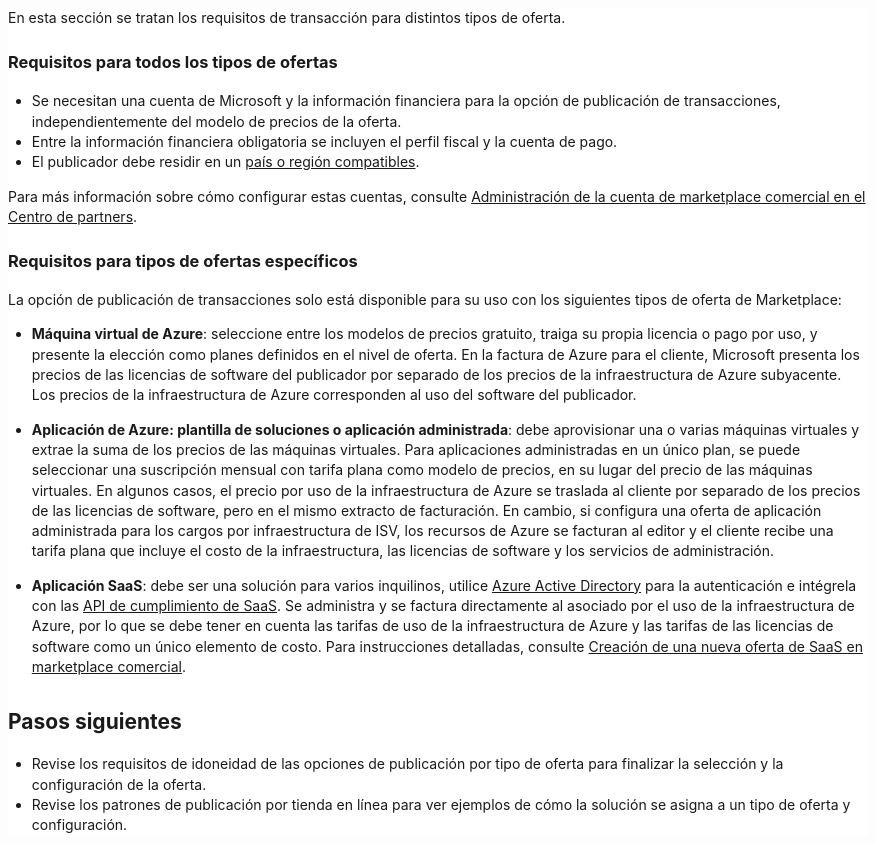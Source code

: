 En esta sección se tratan los requisitos de transacción para distintos tipos de oferta.

### <a name="requirements-for-all-offer-types"></a>Requisitos para todos los tipos de ofertas

- Se necesitan una cuenta de Microsoft y la información financiera para la opción de publicación de transacciones, independientemente del modelo de precios de la oferta.
- Entre la información financiera obligatoria se incluyen el perfil fiscal y la cuenta de pago.
- El publicador debe residir en un [país o región compatibles](sell-from-countries.md).

Para más información sobre cómo configurar estas cuentas, consulte [Administración de la cuenta de marketplace comercial en el Centro de partners](partner-center-portal/manage-account.md).

### <a name="requirements-for-specific-offer-types"></a>Requisitos para tipos de ofertas específicos

La opción de publicación de transacciones solo está disponible para su uso con los siguientes tipos de oferta de Marketplace:

- **Máquina virtual de Azure**: seleccione entre los modelos de precios gratuito, traiga su propia licencia o pago por uso, y presente la elección como planes definidos en el nivel de oferta. En la factura de Azure para el cliente, Microsoft presenta los precios de las licencias de software del publicador por separado de los precios de la infraestructura de Azure subyacente. Los precios de la infraestructura de Azure corresponden al uso del software del publicador.

- **Aplicación de Azure: plantilla de soluciones o aplicación administrada**: debe aprovisionar una o varias máquinas virtuales y extrae la suma de los precios de las máquinas virtuales. Para aplicaciones administradas en un único plan, se puede seleccionar una suscripción mensual con tarifa plana como modelo de precios, en su lugar del precio de las máquinas virtuales. En algunos casos, el precio por uso de la infraestructura de Azure se traslada al cliente por separado de los precios de las licencias de software, pero en el mismo extracto de facturación. En cambio, si configura una oferta de aplicación administrada para los cargos por infraestructura de ISV, los recursos de Azure se facturan al editor y el cliente recibe una tarifa plana que incluye el costo de la infraestructura, las licencias de software y los servicios de administración.

- **Aplicación SaaS**: debe ser una solución para varios inquilinos, utilice [Azure Active Directory](https://azure.microsoft.com/services/active-directory/) para la autenticación e intégrela con las [API de cumplimiento de SaaS](partner-center-portal/pc-saas-fulfillment-api-v2.md). Se administra y se factura directamente al asociado por el uso de la infraestructura de Azure, por lo que se debe tener en cuenta las tarifas de uso de la infraestructura de Azure y las tarifas de las licencias de software como un único elemento de costo. Para instrucciones detalladas, consulte [Creación de una nueva oferta de SaaS en marketplace comercial](./create-new-saas-offer.md).

## <a name="next-steps"></a>Pasos siguientes

- Revise los requisitos de idoneidad de las opciones de publicación por tipo de oferta para finalizar la selección y la configuración de la oferta.
- Revise los patrones de publicación por tienda en línea para ver ejemplos de cómo la solución se asigna a un tipo de oferta y configuración.

